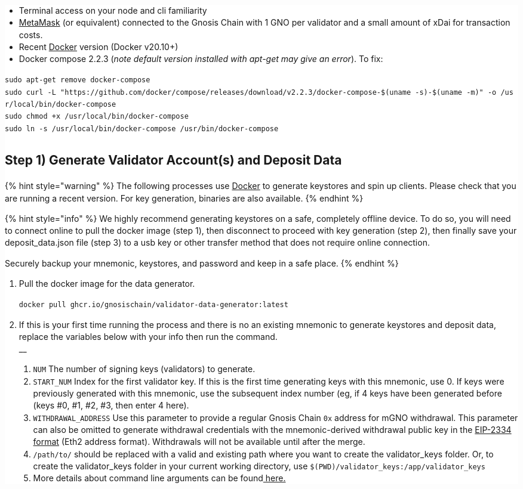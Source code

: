 * Terminal access on your node and cli familiarity
* [MetaMask](https://metamask.io) (or equivalent) connected to the Gnosis Chain with 1 GNO per validator and a small amount of xDai for transaction costs.
* Recent [Docker](https://www.docker.com) version (Docker v20.10+)
* Docker compose 2.2.3 (_note default version installed with apt-get may give an error_). To fix:

```
sudo apt-get remove docker-compose 
sudo curl -L "https://github.com/docker/compose/releases/download/v2.2.3/docker-compose-$(uname -s)-$(uname -m)" -o /usr/local/bin/docker-compose 
sudo chmod +x /usr/local/bin/docker-compose 
sudo ln -s /usr/local/bin/docker-compose /usr/bin/docker-compose
```

## Step 1) Generate Validator Account(s) and Deposit Data

{% hint style="warning" %}
The following processes use [Docker](https://www.docker.com) to generate keystores and spin up clients. Please check that you are running a recent version. For key generation, binaries are also available.&#x20;
{% endhint %}

{% hint style="info" %}
We highly recommend generating keystores on a safe, completely offline device. To do so, you will need to connect online to pull the docker image (step 1), then disconnect to proceed with key generation (step 2), then finally save your deposit\_data.json file (step 3) to a usb key or other transfer method that does not require online connection.&#x20;

Securely backup your mnemonic, keystores, and password and keep in a safe place.
{% endhint %}

1.  Pull the docker image for the data generator.

    ```
    docker pull ghcr.io/gnosischain/validator-data-generator:latest
    ```
2. If this is your first time running the process and there is no an existing mnemonic to generate keystores and deposit data, replace the variables below with your info then run the command.\
   __
   1. `NUM` The number of signing keys (validators) to generate.
   2. `START_NUM` Index for the first validator key. If this is the first time generating keys with this mnemonic, use 0. If keys were previously generated with this mnemonic, use the subsequent index number (eg, if 4 keys have been generated before (keys #0, #1, #2, #3, then enter 4 here).
   3. `WITHDRAWAL_ADDRESS`  Use this parameter to provide a regular Gnosis Chain `0x` address for mGNO withdrawal. This parameter can also be omitted to generate withdrawal credentials with the mnemonic-derived withdrawal public key in the [EIP-2334 format](https://eips.ethereum.org/EIPS/eip-2334#eth2-specific-parameters) (Eth2 address format). Withdrawals will not be available until after the merge.
   4. `/path/to/` should be replaced with a valid and existing path where you want to create the validator\_keys folder. Or, to create the validator\_keys folder in your current working directory, use `$(PWD)/validator_keys:/app/validator_keys`
   5. More details about command line arguments can be found[ here.](https://github.com/gnosischain/validator-data-generator/)
